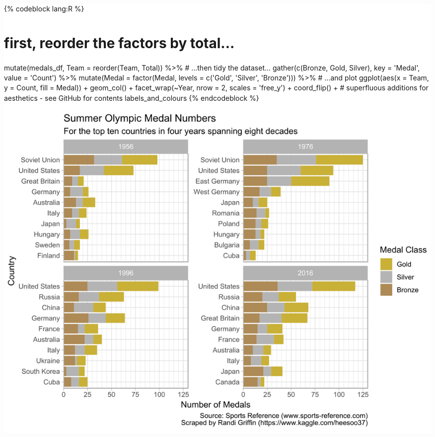 
{% codeblock lang:R %}
# first, reorder the factors by total...
mutate(medals_df, Team = reorder(Team, Total)) %>%
    # ...then tidy the dataset...
    gather(c(Bronze, Gold, Silver), key = 'Medal', value = 'Count') %>%
    mutate(Medal = factor(Medal, levels = c('Gold', 'Silver', 'Bronze'))) %>%
    # ...and plot
    ggplot(aes(x = Team, y = Count, fill = Medal)) +
        geom_col() +
        facet_wrap(~Year, nrow = 2, scales = 'free_y') +
        coord_flip() +
        # superfluous additions for aesthetics - see GitHub for contents 
        labels_and_colours
{% endcodeblock %}




![](/images/ordering-with-facets/ordering-with-facets_17_0.svg)
